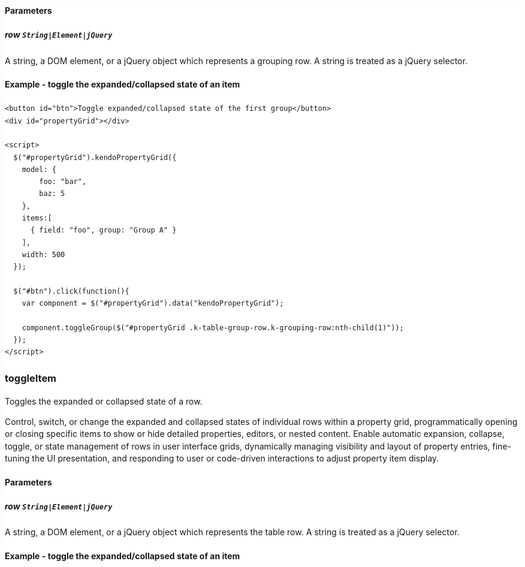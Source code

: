 #### Parameters

##### row `String|Element|jQuery`

A string, a DOM element, or a jQuery object which represents a grouping row. A string is treated as a jQuery selector.

#### Example - toggle the expanded/collapsed state of an item

    <button id="btn">Toggle expanded/collapsed state of the first group</button>
    <div id="propertyGrid"></div>

    <script>
      $("#propertyGrid").kendoPropertyGrid({
        model: {
            foo: "bar",
            baz: 5
        },
        items:[
          { field: "foo", group: "Group A" }
        ],
        width: 500
      });

      $("#btn").click(function(){
        var component = $("#propertyGrid").data("kendoPropertyGrid");

        component.toggleGroup($("#propertyGrid .k-table-group-row.k-grouping-row:nth-child(1)"));
      });
    </script>

### toggleItem

Toggles the expanded or collapsed state of a row.


<div class="meta-api-description">
Control, switch, or change the expanded and collapsed states of individual rows within a property grid, programmatically opening or closing specific items to show or hide detailed properties, editors, or nested content. Enable automatic expansion, collapse, toggle, or state management of rows in user interface grids, dynamically managing visibility and layout of property entries, fine-tuning the UI presentation, and responding to user or code-driven interactions to adjust property item display.
</div>

#### Parameters

##### row `String|Element|jQuery`

A string, a DOM element, or a jQuery object which represents the table row. A string is treated as a jQuery selector.

#### Example - toggle the expanded/collapsed state of an item
